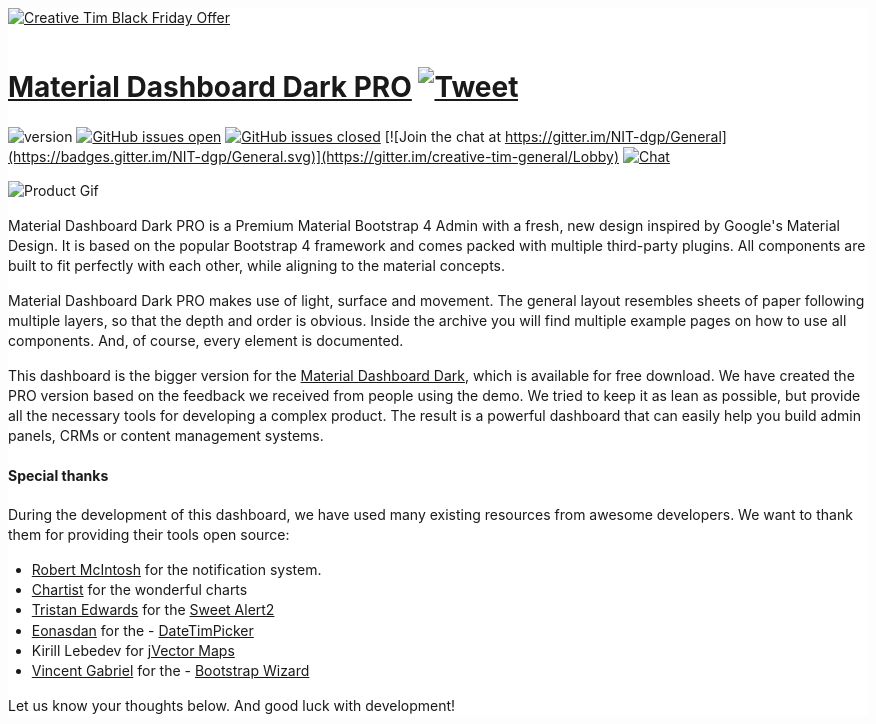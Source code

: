 <a href="https://www.creative-tim.com/campaign?utm_medium=social&utm_source=github&utm_campaign=bf-readme-2020">
<img border="0" alt="Creative Tim Black Friday Offer" src="https://s3.amazonaws.com/creativetim_bucket/tim_static_images/bf-github-banner.png" >
</a>



# [Material Dashboard Dark PRO](https://demos.creative-tim.com/material-dashboard-dark-pro/examples/dashboard.html) [![Tweet](https://img.shields.io/twitter/url/http/shields.io.svg?style=social&logo=twitter)](https://twitter.com/home?status=Material%20Dashboard,%20a%20free%20Material%20Bootstrap%204%20Admin%20Template%20%E2%9D%A4%EF%B8%8F%20https%3A//bit.ly/2Lyat1Y%20%23bootstrap%20%23material%20%23design%20%23developers%20%23freebie%20%20via%20%40CreativeTim)


 ![version](https://img.shields.io/badge/version-1.0.0-blue.svg)  [![GitHub issues open](https://img.shields.io/github/issues/creativetimofficial/ct-material-dashboard-dark-pro.svg?maxAge=2592000)](https://github.com/creativetimofficial/ct-material-dashboard-dark-pro/issues?q=is%3Aopen+is%3Aissue) [![GitHub issues closed](https://img.shields.io/github/issues-closed-raw/creativetimofficial/ct-material-dashboard-dark-pro.svg?maxAge=2592000)](https://github.com/creativetimofficial/ct-material-dashboard-dark-pro/issues?q=is%3Aissue+is%3Aclosed) [![Join the chat at https://gitter.im/NIT-dgp/General](https://badges.gitter.im/NIT-dgp/General.svg)](https://gitter.im/creative-tim-general/Lobby) [![Chat](https://img.shields.io/badge/chat-on%20discord-7289da.svg)](https://discord.gg/E4aHAQy)


![Product Gif](https://raw.githubusercontent.com/creativetimofficial/public-assets/master/material-dashboard-dark-pro/material-dashboard-dark.gif)

Material Dashboard Dark PRO is a Premium Material Bootstrap 4 Admin with a fresh, new design inspired by Google's Material Design. It is based on the popular Bootstrap 4 framework and comes packed with multiple third-party plugins. All components are built to fit perfectly with each other, while aligning to the material concepts.

Material Dashboard Dark PRO makes use of light, surface and movement. The general layout resembles sheets of paper following multiple layers, so that the depth and order is obvious. Inside the archive you will find multiple example pages on how to use all components. And, of course, every element is documented.

This dashboard is the bigger version for the [Material Dashboard Dark](https://www.creative-tim.com/product/material-dashboard-dark), which is available for free download. We have created the PRO version based on the feedback we received from people using the demo. We tried to keep it as lean as possible, but provide all the necessary tools for developing a complex product. The result is a powerful dashboard that can easily help you build admin panels, CRMs or content management systems.


#### Special thanks
During the development of this dashboard, we have used many existing resources from awesome developers. We want to thank them for providing their tools open source:
- [Robert McIntosh](https://github.com/mouse0270/bootstrap-notify) for the notification system.
- [Chartist](https://gionkunz.github.io/chartist-js/) for the wonderful charts
- [Tristan Edwards](https://twitter.com/t4t5) for the [Sweet Alert2](https://sweetalert2.github.io/)
- [Eonasdan](https://github.com/Eonasdan) for the - [DateTimPicker](https://eonasdan.github.io/bootstrap-datetimepicker/)
- Kirill Lebedev for [jVector Maps](http://jvectormap.com/)
- [Vincent Gabriel](https://twitter.com/gabrielva) for the - [Bootstrap Wizard](http://vinceg.github.io/twitter-bootstrap-wizard/)


Let us know your thoughts below. And good luck with development!
